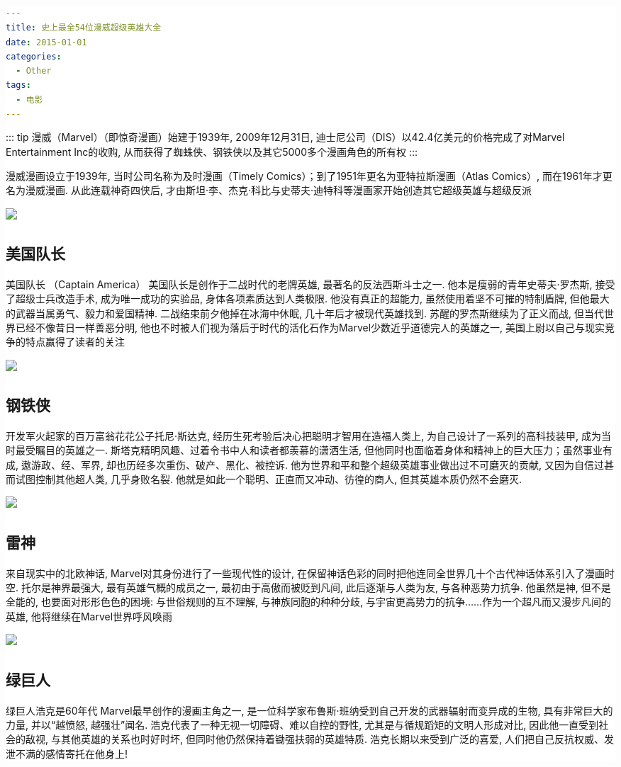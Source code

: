 ```yaml
---
title: 史上最全54位漫威超级英雄大全
date: 2015-01-01
categories:
  - Other
tags: 
  - 电影
---
```


::: tip
漫威（Marvel）（即惊奇漫画）始建于1939年, 2009年12月31日, 迪士尼公司（DIS）以42.4亿美元的价格完成了对Marvel Entertainment Inc的收购, 从而获得了蜘蛛侠、钢铁侠以及其它5000多个漫画角色的所有权
:::



漫威漫画设立于1939年, 当时公司名称为及时漫画（Timely Comics）；到了1951年更名为亚特拉斯漫画（Atlas Comics）, 而在1961年才更名为漫威漫画. 从此连载神奇四侠后, 才由斯坦·李、杰克·科比与史蒂夫·迪特科等漫画家开始创造其它超级英雄与超级反派

![](http://qiniu.dong4j.info/2019-07-02-01c0ada2651a7f9e69922c6062fc4902.jpg)

## 美国队长

美国队长 （Captain America） 美国队长是创作于二战时代的老牌英雄, 最著名的反法西斯斗士之一. 他本是瘦弱的青年史蒂夫·罗杰斯, 接受了超级士兵改造手术, 成为唯一成功的实验品, 身体各项素质达到人类极限. 他没有真正的超能力, 虽然使用着坚不可摧的特制盾牌, 但他最大的武器当属勇气、毅力和爱国精神. 二战结束前夕他掉在冰海中休眠, 几十年后才被现代英雄找到. 苏醒的罗杰斯继续为了正义而战, 但当代世界已经不像昔日一样善恶分明, 他也不时被人们视为落后于时代的活化石作为Marvel少数近乎道德完人的英雄之一, 美国上尉以自己与现实竞争的特点赢得了读者的关注

![](http://qiniu.dong4j.info/2019-07-02-ca7eea8ebad7e7785acbf1aaedb3b97d.jpg)

## 钢铁侠

开发军火起家的百万富翁花花公子托尼·斯达克, 经历生死考验后决心把聪明才智用在造福人类上, 为自己设计了一系列的高科技装甲, 成为当时最受瞩目的英雄之一. 斯塔克精明风趣、过着令书中人和读者都羡慕的潇洒生活, 但他同时也面临着身体和精神上的巨大压力；虽然事业有成, 遨游政、经、军界, 却也历经多次重伤、破产、黑化、被控诉. 他为世界和平和整个超级英雄事业做出过不可磨灭的贡献, 又因为自信过甚而试图控制其他超人类, 几乎身败名裂. 他就是如此一个聪明、正直而又冲动、彷徨的商人, 但其英雄本质仍然不会磨灭. 

![](http://qiniu.dong4j.info/2019-07-02-ab94f37c7701cb9517cfcbb859f3b7f9.jpg)

## 雷神

来自现实中的北欧神话, Marvel对其身份进行了一些现代性的设计, 在保留神话色彩的同时把他连同全世界几十个古代神话体系引入了漫画时空. 托尔是神界最强大, 最有英雄气概的成员之一, 最初由于高傲而被贬到凡间, 此后逐渐与人类为友, 与各种恶势力抗争. 他虽然是神, 但不是全能的, 也要面对形形色色的困境: 与世俗规则的互不理解, 与神族同胞的种种分歧, 与宇宙更高势力的抗争……作为一个超凡而又漫步凡间的英雄, 他将继续在Marvel世界呼风唤雨

![](http://qiniu.dong4j.info/2019-07-02-b07af121b5d6392e1ef78952af5acd19.jpg)

## 绿巨人

绿巨人浩克是60年代 Marvel最早创作的漫画主角之一, 是一位科学家布鲁斯·班纳受到自己开发的武器辐射而变异成的生物, 具有非常巨大的力量, 并以“越愤怒, 越强壮”闻名. 浩克代表了一种无视一切障碍、难以自控的野性, 尤其是与循规蹈矩的文明人形成对比, 因此他一直受到社会的敌视, 与其他英雄的关系也时好时坏, 但同时他仍然保持着锄强扶弱的英雄特质. 浩克长期以来受到广泛的喜爱, 人们把自己反抗权威、发泄不满的感情寄托在他身上!
